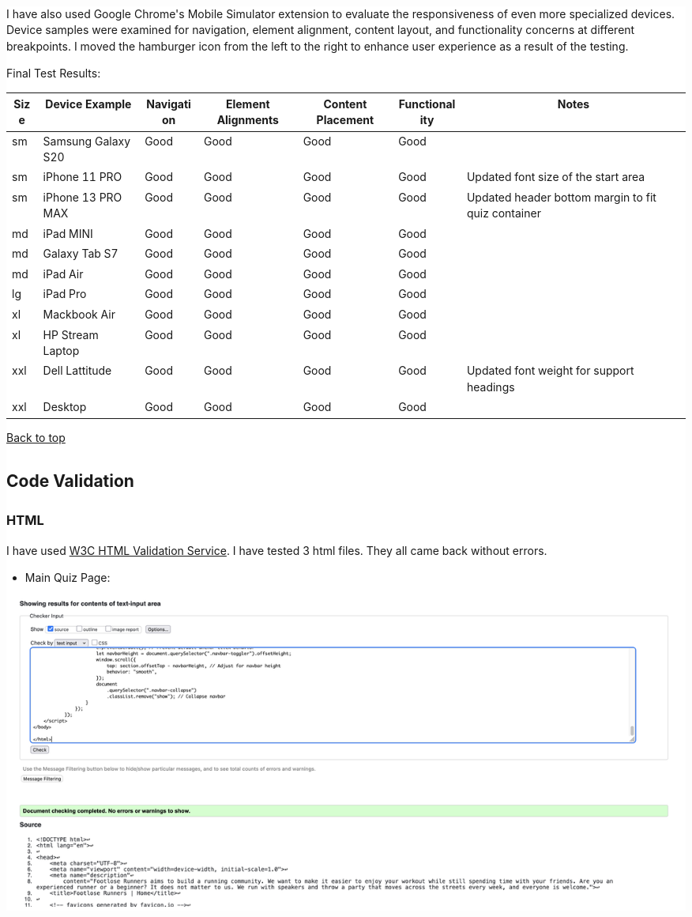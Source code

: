 I have also used Google Chrome's Mobile Simulator extension to evaluate the responsiveness of even more specialized devices. Device samples were examined for navigation, element alignment, content layout, and functionality concerns at different breakpoints. I moved the hamburger icon from the left to the right to enhance user experience as a result of the testing.

Final Test Results:

| Size | Device Example     | Navigation | Element Alignments | Content Placement | Functionality | Notes                                             |
| ---- | ------------------ | ---------- | ------------------ | ----------------- | ------------- | ------------------------------------------------- |
| sm   | Samsung Galaxy S20 | Good       | Good               | Good              | Good          | 
| sm   | iPhone 11 PRO      | Good       | Good               | Good              | Good          | Updated font size of the start area
| sm   | iPhone 13 PRO MAX  | Good       | Good               | Good              | Good          | Updated header bottom margin to fit quiz container 
| md   | iPad MINI          | Good       | Good               | Good              | Good          |                                                   |
| md   | Galaxy Tab S7      | Good       | Good               | Good              | Good          |                                                   |
| md   | iPad Air           | Good       | Good               | Good              | Good          |                                                   |
| lg   | iPad Pro           | Good       | Good               | Good              | Good          |                                                   |
| xl   | Mackbook Air       | Good       | Good               | Good              | Good          |                             
| xl   | HP Stream Laptop   | Good       | Good               | Good              | Good          |
| xxl  | Dell Lattitude     | Good       | Good               | Good              | Good          | Updated font weight for support headings                                        |
| xxl  | Desktop            | Good       | Good               | Good              | Good          |                                                   |

[Back to top](#contents)


## Code Validation

### HTML

I have used [W3C HTML Validation Service](https://validator.w3.org/ "W3C HTML"). I have tested 3 html files. They all came back without errors.

* Main Quiz Page:

![W3C HTML Validator](docs/html-validator-index.png "W3C HTML Validator index.html")
